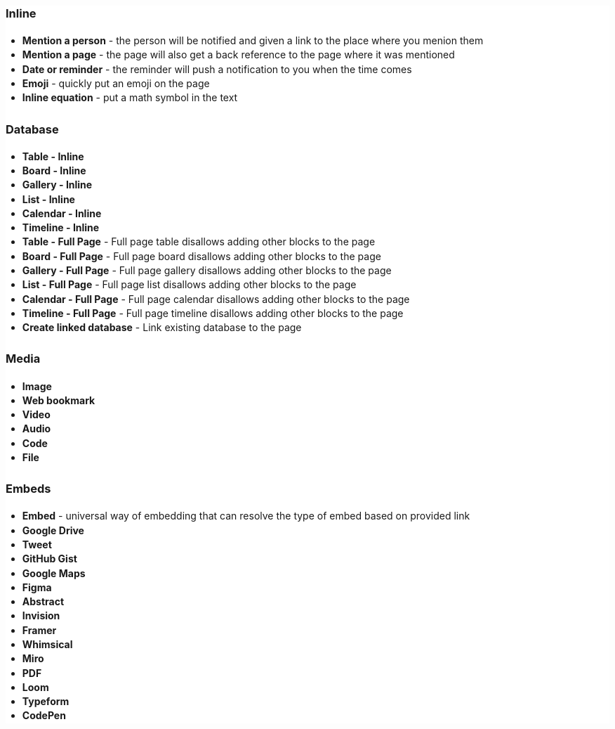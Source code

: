 ### Inline

- **Mention a person** - the person will be notified and given a link to the place where you menion them
- **Mention a page** - the page will also get a back reference to the page where it was mentioned
- **Date or reminder** - the reminder will push a notification to you when the time comes
- **Emoji** - quickly put an emoji on the page
- **Inline equation** - put a math symbol in the text

### Database

- **Table - Inline**
- **Board - Inline**
- **Gallery - Inline**
- **List - Inline**
- **Calendar - Inline**
- **Timeline - Inline**
- **Table - Full Page** - Full page table disallows adding other blocks to the page
- **Board - Full Page** - Full page board disallows adding other blocks to the page
- **Gallery - Full Page** - Full page gallery disallows adding other blocks to the page
- **List - Full Page** - Full page list disallows adding other blocks to the page
- **Calendar - Full Page** - Full page calendar disallows adding other blocks to the page
- **Timeline - Full Page** - Full page timeline disallows adding other blocks to the page
- **Create linked database** - Link existing database to the page

### Media

- **Image**
- **Web bookmark**
- **Video**
- **Audio**
- **Code**
- **File**

### Embeds

- **Embed** - universal way of embedding that can resolve the type of embed based on provided link
- **Google Drive**
- **Tweet**
- **GitHub Gist**
- **Google Maps**
- **Figma**
- **Abstract**
- **Invision**
- **Framer**
- **Whimsical**
- **Miro**
- **PDF**
- **Loom**
- **Typeform**
- **CodePen**
